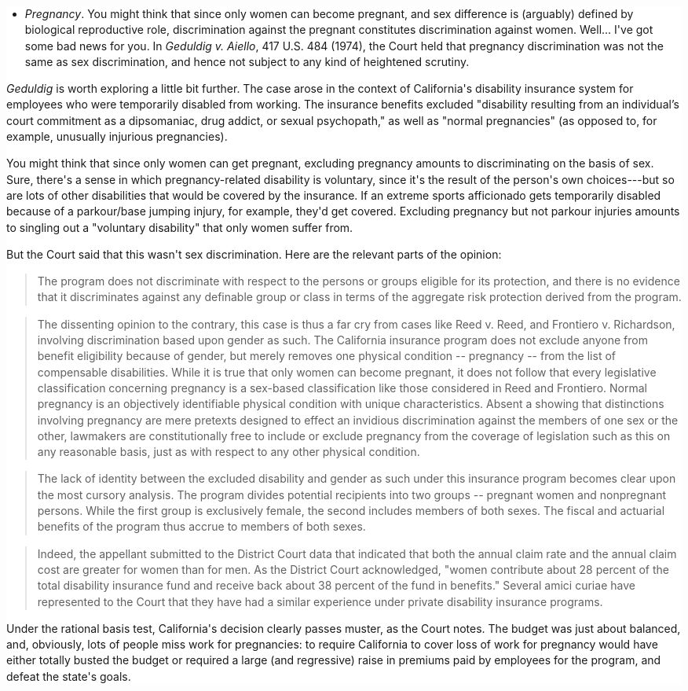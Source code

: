 - *Pregnancy*.  You might think that since only women can become pregnant, and sex difference is (arguably) defined by biological reproductive role, discrimination against the pregnant constitutes discrimination against women.  Well... I've got some bad news for you. In *Geduldig v. Aiello*, 417 U.S. 484 (1974), the Court held that pregnancy discrimination was not the same as sex discrimination, and hence not subject to any kind of heightened scrutiny.

*Geduldig* is worth exploring a little bit further. The case arose in the context of California's disability insurance system for employees who were temporarily disabled from working. The insurance benefits excluded "disability resulting from an individual’s court commitment as a dipsomaniac, drug addict, or sexual psychopath," as well as "normal pregnancies" (as opposed to, for example, unusually injurious pregnancies).

You might think that since only women can get pregnant, excluding pregnancy amounts to discriminating on the basis of sex. Sure, there's a sense in which pregnancy-related disability is voluntary, since it's the result of the person's own choices---but so are lots of other disabilities that would be covered by the insurance. If an extreme sports afficionado gets temporarily disabled because of a parkour/base jumping injury, for example, they'd get covered. Excluding pregnancy but not parkour injuries amounts to singling out a "voluntary disability" that only women suffer from.

But the Court said that this wasn't sex discrimination.  Here are the relevant parts of the opinion:

> The program does not discriminate with respect to the persons or groups eligible for its protection, and there is no evidence that it discriminates against any definable group or class in terms of the aggregate risk protection derived from the program.

> The dissenting opinion to the contrary, this case is thus a far cry from cases like Reed v. Reed, and Frontiero v. Richardson, involving discrimination based upon gender as such. The California insurance program does not exclude anyone from benefit eligibility because of gender, but merely removes one physical condition -- pregnancy -- from the list of compensable disabilities. While it is true that only women can become pregnant, it does not follow that every legislative classification concerning pregnancy is a sex-based classification like those considered in Reed and Frontiero. Normal pregnancy is an objectively identifiable physical condition with unique characteristics. Absent a showing that distinctions involving pregnancy are mere pretexts designed to effect an invidious discrimination against the members of one sex or the other, lawmakers are constitutionally free to include or exclude pregnancy from the coverage of legislation such as this on any reasonable basis, just as with respect to any other physical condition.

> The lack of identity between the excluded disability and gender as such under this insurance program becomes clear upon the most cursory analysis. The program divides potential recipients into two groups -- pregnant women and nonpregnant persons. While the first group is exclusively female, the second includes members of both sexes. The fiscal and actuarial benefits of the program thus accrue to members of both sexes.

> Indeed, the appellant submitted to the District Court data that indicated that both the annual claim rate and the annual claim cost are greater for women than for men. As the District Court acknowledged, "women contribute about 28 percent of the total disability insurance fund and receive back about 38 percent of the fund in benefits."  Several amici curiae have represented to the Court that they have had a similar experience under private disability insurance programs.

Under the rational basis test, California's decision clearly passes muster, as the Court notes. The budget was just about balanced, and, obviously, lots of people miss work for pregnancies: to require California to cover loss of work for pregnancy would have either totally busted the budget or required a large (and regressive) raise in premiums paid by employees for the program, and defeat the state's goals.
